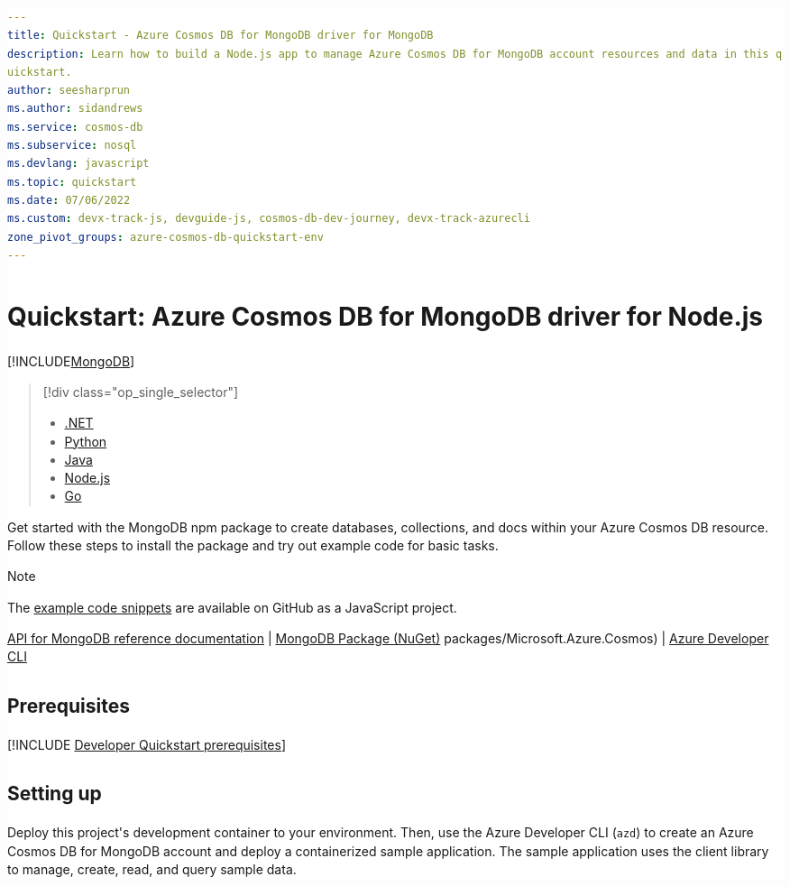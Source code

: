 ```yaml
---
title: Quickstart - Azure Cosmos DB for MongoDB driver for MongoDB
description: Learn how to build a Node.js app to manage Azure Cosmos DB for MongoDB account resources and data in this quickstart.
author: seesharprun
ms.author: sidandrews
ms.service: cosmos-db
ms.subservice: nosql
ms.devlang: javascript
ms.topic: quickstart
ms.date: 07/06/2022
ms.custom: devx-track-js, devguide-js, cosmos-db-dev-journey, devx-track-azurecli
zone_pivot_groups: azure-cosmos-db-quickstart-env
---
```


# Quickstart: Azure Cosmos DB for MongoDB driver for Node.js

[!INCLUDE[MongoDB](~/reusable-content/ce-skilling/azure/includes/cosmos-db/includes/appliesto-mongodb.md)]

> [!div class="op_single_selector"]
>
> * [.NET](quickstart-dotnet.md)
> * [Python](quickstart-python.md)
> * [Java](quickstart-java.md)
> * [Node.js](quickstart-nodejs.md)
> * [Go](quickstart-go.md)
>

Get started with the MongoDB npm package to create databases, collections, and docs within your Azure Cosmos DB resource. Follow these steps to  install the package and try out example code for basic tasks.

> [!NOTE]
> The [example code snippets](https://github.com/Azure-Samples/cosmos-db-mongodb-nodejs-quickstart) are available on GitHub as a JavaScript project.

[API for MongoDB reference documentation](https://www.mongodb.com/docs/drivers/csharp) | [MongoDB Package (NuGet)](https://www.nuget.org/packages/MongoDB.Driver)
packages/Microsoft.Azure.Cosmos) | [Azure Developer CLI](/azure/developer/azure-developer-cli/overview)

## Prerequisites

[!INCLUDE [Developer Quickstart prerequisites](../nosql/includes/quickstart/dev-prereqs.md)]

## Setting up

Deploy this project's development container to your environment. Then, use the Azure Developer CLI (`azd`) to create an Azure Cosmos DB for MongoDB account and deploy a containerized sample application. The sample application uses the client library to manage, create, read, and query sample data.
